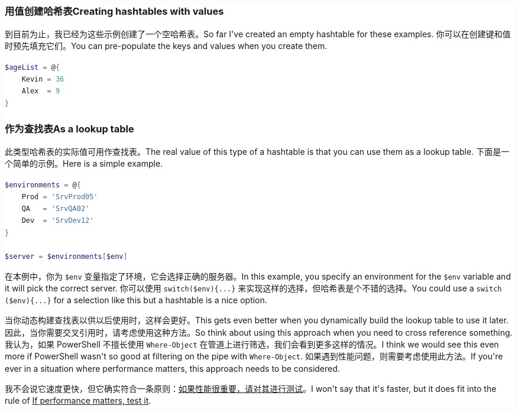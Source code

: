 ### <a name="creating-hashtables-with-values"></a><span data-ttu-id="7fbff-136">用值创建哈希表</span><span class="sxs-lookup"><span data-stu-id="7fbff-136">Creating hashtables with values</span></span>

<span data-ttu-id="7fbff-137">到目前为止，我已经为这些示例创建了一个空哈希表。</span><span class="sxs-lookup"><span data-stu-id="7fbff-137">So far I've created an empty hashtable for these examples.</span></span> <span data-ttu-id="7fbff-138">你可以在创建键和值时预先填充它们。</span><span class="sxs-lookup"><span data-stu-id="7fbff-138">You can pre-populate the keys and values when you create them.</span></span>

```powershell
$ageList = @{
    Kevin = 36
    Alex  = 9
}
```

### <a name="as-a-lookup-table"></a><span data-ttu-id="7fbff-139">作为查找表</span><span class="sxs-lookup"><span data-stu-id="7fbff-139">As a lookup table</span></span>

<span data-ttu-id="7fbff-140">此类型哈希表的实际值可用作查找表。</span><span class="sxs-lookup"><span data-stu-id="7fbff-140">The real value of this type of a hashtable is that you can use them as a lookup table.</span></span> <span data-ttu-id="7fbff-141">下面是一个简单的示例。</span><span class="sxs-lookup"><span data-stu-id="7fbff-141">Here is a simple example.</span></span>

```powershell
$environments = @{
    Prod = 'SrvProd05'
    QA   = 'SrvQA02'
    Dev  = 'SrvDev12'
}

$server = $environments[$env]
```

<span data-ttu-id="7fbff-142">在本例中，你为 `$env` 变量指定了环境，它会选择正确的服务器。</span><span class="sxs-lookup"><span data-stu-id="7fbff-142">In this example, you specify an environment for the `$env` variable and it will pick the correct server.</span></span> <span data-ttu-id="7fbff-143">你可以使用 `switch($env){...}` 来实现这样的选择，但哈希表是个不错的选择。</span><span class="sxs-lookup"><span data-stu-id="7fbff-143">You could use a `switch($env){...}` for a selection like this but a hashtable is a nice option.</span></span>

<span data-ttu-id="7fbff-144">当你动态构建查找表以供以后使用时，这样会更好。</span><span class="sxs-lookup"><span data-stu-id="7fbff-144">This gets even better when you dynamically build the lookup table to use it later.</span></span> <span data-ttu-id="7fbff-145">因此，当你需要交叉引用时，请考虑使用这种方法。</span><span class="sxs-lookup"><span data-stu-id="7fbff-145">So think about using this approach when you need to cross reference something.</span></span> <span data-ttu-id="7fbff-146">我认为，如果 PowerShell 不擅长使用 `Where-Object` 在管道上进行筛选，我们会看到更多这样的情况。</span><span class="sxs-lookup"><span data-stu-id="7fbff-146">I think we would see this even more if PowerShell wasn't so good at filtering on the pipe with `Where-Object`.</span></span> <span data-ttu-id="7fbff-147">如果遇到性能问题，则需要考虑使用此方法。</span><span class="sxs-lookup"><span data-stu-id="7fbff-147">If you're ever in a situation where performance matters, this approach needs to be considered.</span></span>

<span data-ttu-id="7fbff-148">我不会说它速度更快，但它确实符合一条原则：[如果性能很重要，请对其进行测试][]。</span><span class="sxs-lookup"><span data-stu-id="7fbff-148">I won't say that it's faster, but it does fit into the rule of [If performance matters, test it][].</span></span>


[原始版本]: https://powershellexplained.com/2016-11-06-powershell-hashtable-everything-you-wanted-to-know-about/
[original version]: https://powershellexplained.com/2016-11-06-powershell-hashtable-everything-you-wanted-to-know-about/
[powershellexplained.com]: https://powershellexplained.com/
[@KevinMarquette]: https://twitter.com/KevinMarquette
[哈希表]: /powershell/module/microsoft.powershell.core/about/about_hash_tables
[hashtables]: /powershell/module/microsoft.powershell.core/about/about_hash_tables
[数组]: /powershell/module/microsoft.powershell.core/about/about_arrays
[arrays]: /powershell/module/microsoft.powershell.core/about/about_arrays
[如果性能很重要，请对其进行测试]: https://github.com/PoshCode/PowerShellPracticeAndStyle/blob/master/Best-Practices/Performance.md
[If performance matters, test it]: https://github.com/PoshCode/PowerShellPracticeAndStyle/blob/master/Best-Practices/Performance.md
[展开]: /powershell/module/microsoft.powershell.core/about/about_splatting
[splatting]: /powershell/module/microsoft.powershell.core/about/about_splatting
[pscustomobject]: everything-about-pscustomobject.md
[JavaScriptSerializer]: /dotnet/api/system.web.script.serialization.javascriptserializer?view=netframework-4.8&preserve-view=true
[PSBoundParameters]: https://tommymaynard.com/the-psboundparameters-automatic-variable-2016/
[about_Automatic_Variables]: /powershell/module/microsoft.powershell.core/about/about_automatic_variables
[自动默认值]: https://www.simple-talk.com/sysadmin/PowerShell/PowerShell-time-saver-automatic-defaults/
[Automatic Defaults]: https://www.simple-talk.com/sysadmin/PowerShell/PowerShell-time-saver-automatic-defaults/
[Michael Sorens]: http://cleancode.sourceforge.net/wwwdoc/about.html